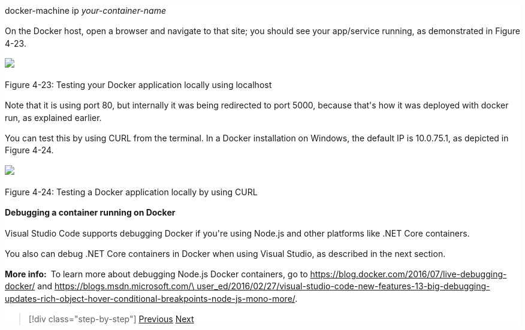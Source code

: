 docker-machine ip *your-container-name*

On the Docker host, open a browser and navigate to that site; you should see your app/service running, as demonstrated in Figure 4-23.

![](./media/image29.png)

Figure 4-23: Testing your Docker application locally using localhost

Note that it is using port 80, but internally it was being redirected to port 5000, because that's how it was deployed with docker run, as explained earlier.

You can test this by using CURL from the terminal. In a Docker installation on Windows, the default IP is 10.0.75.1, as depicted in Figure 4-24.

![](./media/image30.png)

Figure 4-24: Testing a Docker application locally by using CURL

**Debugging a container running on Docker**

Visual Studio Code supports debugging Docker if you're using Node.js and other platforms like .NET Core containers.

You also can debug .NET Core containers in Docker when using Visual Studio, as described in the next section.

**More info:** To learn more about debugging Node.js Docker containers, go to <https://blog.docker.com/2016/07/live-debugging-docker/> and [https://blogs.msdn.microsoft.com/\
user\_ed/2016/02/27/visual-studio-code-new-features-13-big-debugging-updates-rich-object-hover-conditional-breakpoints-node-js-mono-more/](https://blogs.msdn.microsoft.com/user_ed/2016/02/27/visual-studio-code-new-features-13-big-debugging-updates-rich-object-hover-conditional-breakpoints-node-js-mono-more/).


> [!div class="step-by-step"]
> [Previous](docker-apps-development-environment.md)
> [Next](visual-studio-tools-for-docker.md)
